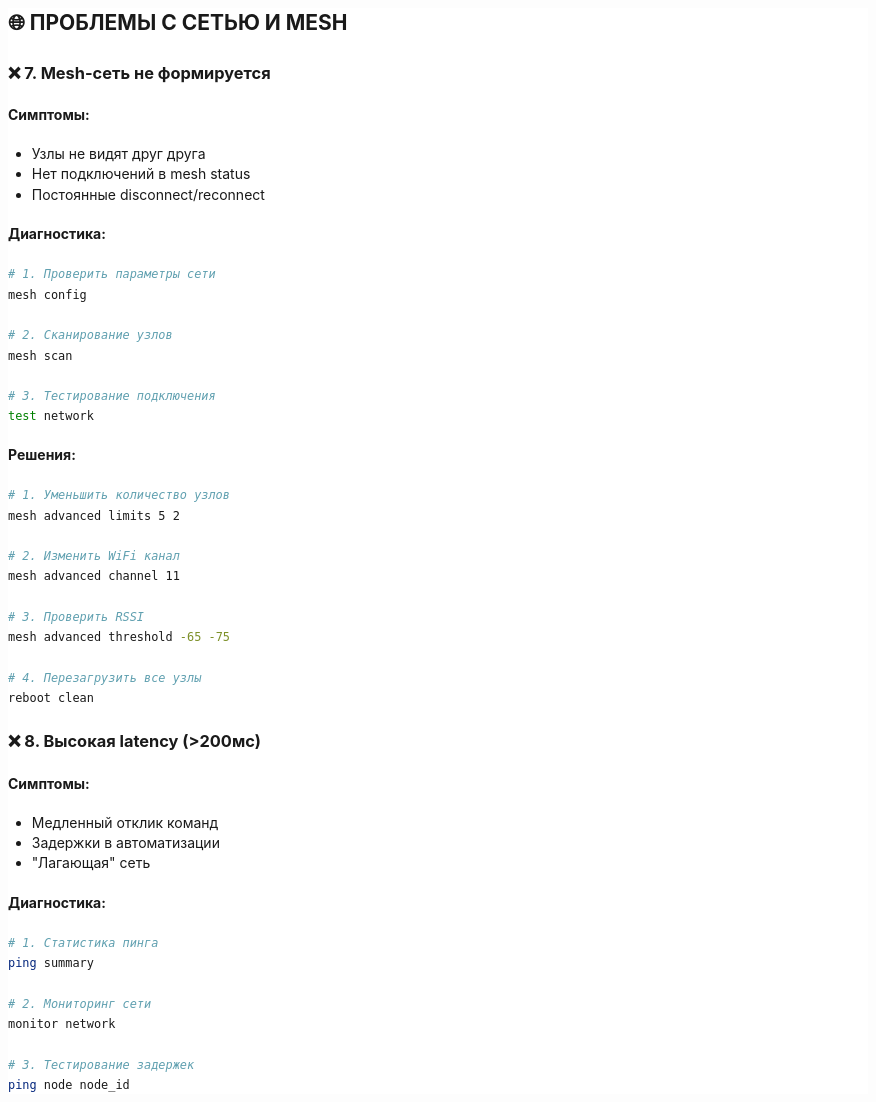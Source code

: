 
## 🌐 **ПРОБЛЕМЫ С СЕТЬЮ И MESH**

### **❌ 7. Mesh-сеть не формируется**

#### **Симптомы:**
- Узлы не видят друг друга
- Нет подключений в mesh status
- Постоянные disconnect/reconnect

#### **Диагностика:**
```bash
# 1. Проверить параметры сети
mesh config

# 2. Сканирование узлов
mesh scan

# 3. Тестирование подключения
test network
```

#### **Решения:**
```bash
# 1. Уменьшить количество узлов
mesh advanced limits 5 2

# 2. Изменить WiFi канал
mesh advanced channel 11

# 3. Проверить RSSI
mesh advanced threshold -65 -75

# 4. Перезагрузить все узлы
reboot clean
```

### **❌ 8. Высокая latency (>200мс)**

#### **Симптомы:**
- Медленный отклик команд
- Задержки в автоматизации
- "Лагающая" сеть

#### **Диагностика:**
```bash
# 1. Статистика пинга
ping summary

# 2. Мониторинг сети
monitor network

# 3. Тестирование задержек
ping node node_id
```
